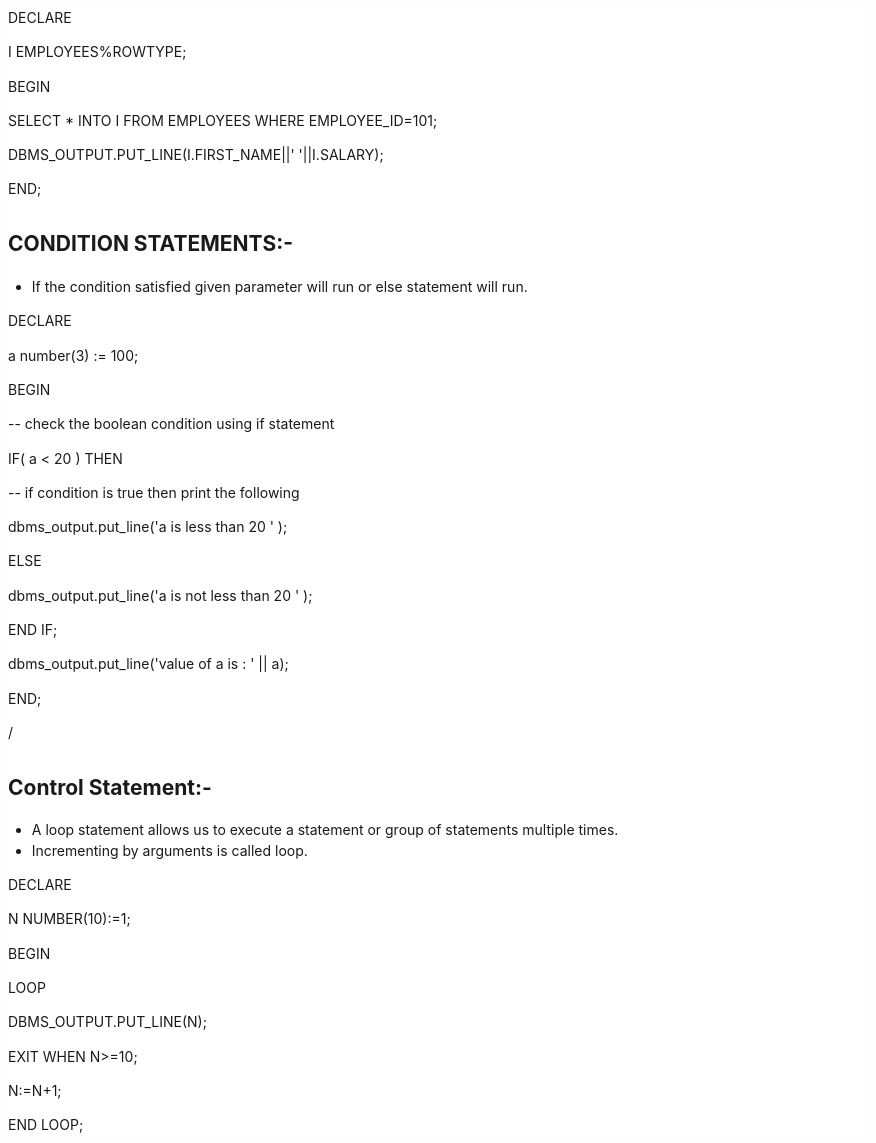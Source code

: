 DECLARE

I EMPLOYEES%ROWTYPE;

BEGIN

SELECT \* INTO I FROM EMPLOYEES WHERE EMPLOYEE\_ID=101;

DBMS\_OUTPUT.PUT\_LINE(I.FIRST\_NAME||' '||I.SALARY);

END;

## CONDITION STATEMENTS:-

* If the condition satisfied given parameter will run or else statement will run.

DECLARE

a number(3) := 100;

BEGIN

-- check the boolean condition using if statement

IF( a < 20 ) THEN

-- if condition is true then print the following

dbms\_output.put\_line('a is less than 20 ' );

ELSE

dbms\_output.put\_line('a is not less than 20 ' );

END IF;

dbms\_output.put\_line('value of a is : ' || a);

END;

/

## Control Statement:-

* A loop statement allows us to execute a statement or group of statements multiple times.
* Incrementing by arguments is called loop.

DECLARE

N NUMBER(10):=1;

BEGIN

LOOP

DBMS\_OUTPUT.PUT\_LINE(N);

EXIT WHEN N>=10;

N:=N+1;

END LOOP;
